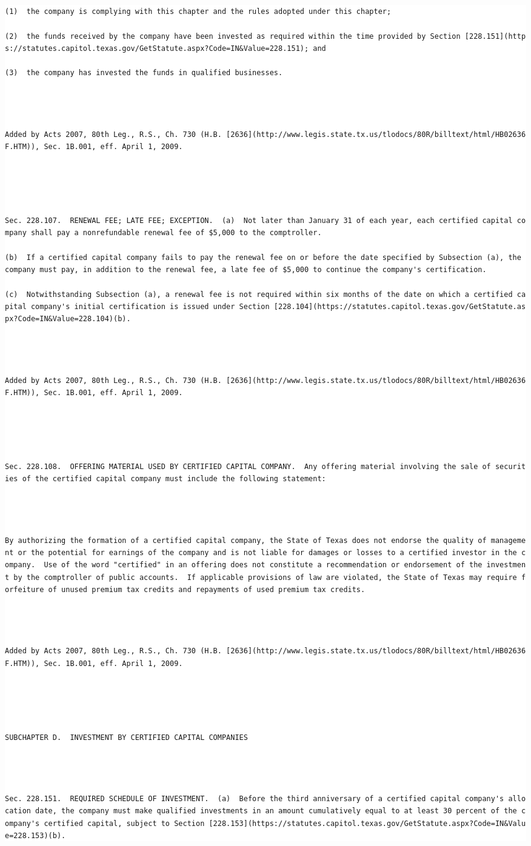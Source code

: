    (1)  the company is complying with this chapter and the rules adopted under this chapter;
    
    (2)  the funds received by the company have been invested as required within the time provided by Section [228.151](https://statutes.capitol.texas.gov/GetStatute.aspx?Code=IN&Value=228.151); and
    
    (3)  the company has invested the funds in qualified businesses.
    
    
    
    
    Added by Acts 2007, 80th Leg., R.S., Ch. 730 (H.B. [2636](http://www.legis.state.tx.us/tlodocs/80R/billtext/html/HB02636F.HTM)), Sec. 1B.001, eff. April 1, 2009.
    
    
    
    
    
    Sec. 228.107.  RENEWAL FEE; LATE FEE; EXCEPTION.  (a)  Not later than January 31 of each year, each certified capital company shall pay a nonrefundable renewal fee of $5,000 to the comptroller.
    
    (b)  If a certified capital company fails to pay the renewal fee on or before the date specified by Subsection (a), the company must pay, in addition to the renewal fee, a late fee of $5,000 to continue the company's certification.
    
    (c)  Notwithstanding Subsection (a), a renewal fee is not required within six months of the date on which a certified capital company's initial certification is issued under Section [228.104](https://statutes.capitol.texas.gov/GetStatute.aspx?Code=IN&Value=228.104)(b).
    
    
    
    
    Added by Acts 2007, 80th Leg., R.S., Ch. 730 (H.B. [2636](http://www.legis.state.tx.us/tlodocs/80R/billtext/html/HB02636F.HTM)), Sec. 1B.001, eff. April 1, 2009.
    
    
    
    
    
    Sec. 228.108.  OFFERING MATERIAL USED BY CERTIFIED CAPITAL COMPANY.  Any offering material involving the sale of securities of the certified capital company must include the following statement:
    
      
    
    
    By authorizing the formation of a certified capital company, the State of Texas does not endorse the quality of management or the potential for earnings of the company and is not liable for damages or losses to a certified investor in the company.  Use of the word "certified" in an offering does not constitute a recommendation or endorsement of the investment by the comptroller of public accounts.  If applicable provisions of law are violated, the State of Texas may require forfeiture of unused premium tax credits and repayments of used premium tax credits.
    
    
    
    
    Added by Acts 2007, 80th Leg., R.S., Ch. 730 (H.B. [2636](http://www.legis.state.tx.us/tlodocs/80R/billtext/html/HB02636F.HTM)), Sec. 1B.001, eff. April 1, 2009.
    
    
    
    
    
    SUBCHAPTER D.  INVESTMENT BY CERTIFIED CAPITAL COMPANIES
    
      
    
    
    Sec. 228.151.  REQUIRED SCHEDULE OF INVESTMENT.  (a)  Before the third anniversary of a certified capital company's allocation date, the company must make qualified investments in an amount cumulatively equal to at least 30 percent of the company's certified capital, subject to Section [228.153](https://statutes.capitol.texas.gov/GetStatute.aspx?Code=IN&Value=228.153)(b).
    